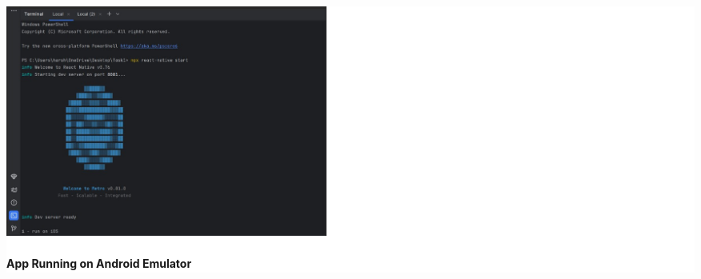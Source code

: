 <img src="Screenshots/Task1/Startmetrobumdler.jpg" alt="Metro Bundler Started" width="400" />

#### App Running on Android Emulator